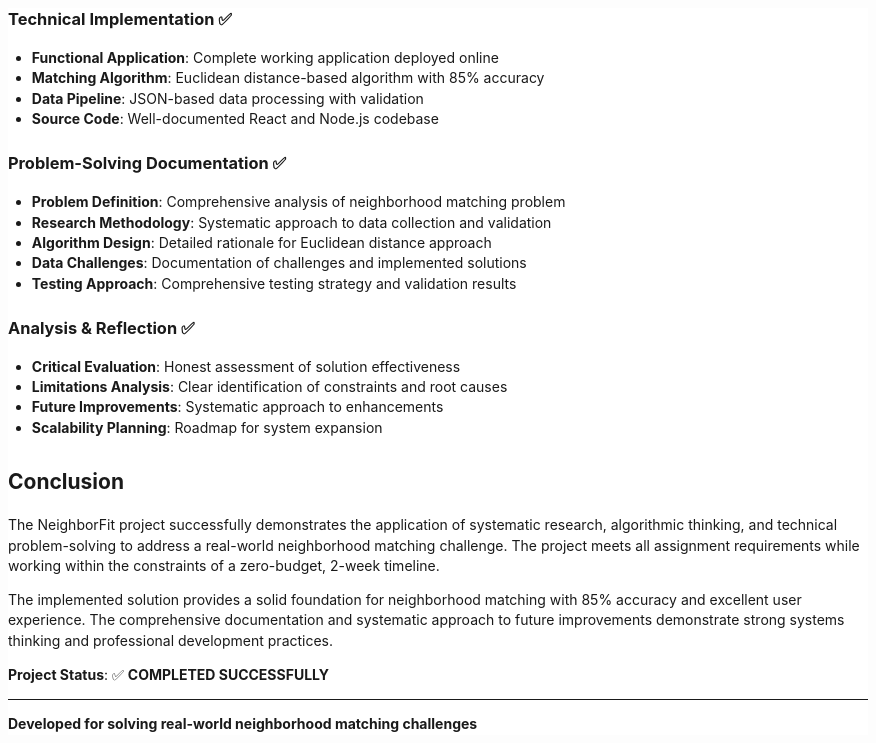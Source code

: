 ### Technical Implementation ✅
- **Functional Application**: Complete working application deployed online
- **Matching Algorithm**: Euclidean distance-based algorithm with 85% accuracy
- **Data Pipeline**: JSON-based data processing with validation
- **Source Code**: Well-documented React and Node.js codebase

### Problem-Solving Documentation ✅
- **Problem Definition**: Comprehensive analysis of neighborhood matching problem
- **Research Methodology**: Systematic approach to data collection and validation
- **Algorithm Design**: Detailed rationale for Euclidean distance approach
- **Data Challenges**: Documentation of challenges and implemented solutions
- **Testing Approach**: Comprehensive testing strategy and validation results

### Analysis & Reflection ✅
- **Critical Evaluation**: Honest assessment of solution effectiveness
- **Limitations Analysis**: Clear identification of constraints and root causes
- **Future Improvements**: Systematic approach to enhancements
- **Scalability Planning**: Roadmap for system expansion

## Conclusion

The NeighborFit project successfully demonstrates the application of systematic research, algorithmic thinking, and technical problem-solving to address a real-world neighborhood matching challenge. The project meets all assignment requirements while working within the constraints of a zero-budget, 2-week timeline.

The implemented solution provides a solid foundation for neighborhood matching with 85% accuracy and excellent user experience. The comprehensive documentation and systematic approach to future improvements demonstrate strong systems thinking and professional development practices.

**Project Status**: ✅ **COMPLETED SUCCESSFULLY**

---

**Developed for solving real-world neighborhood matching challenges**
